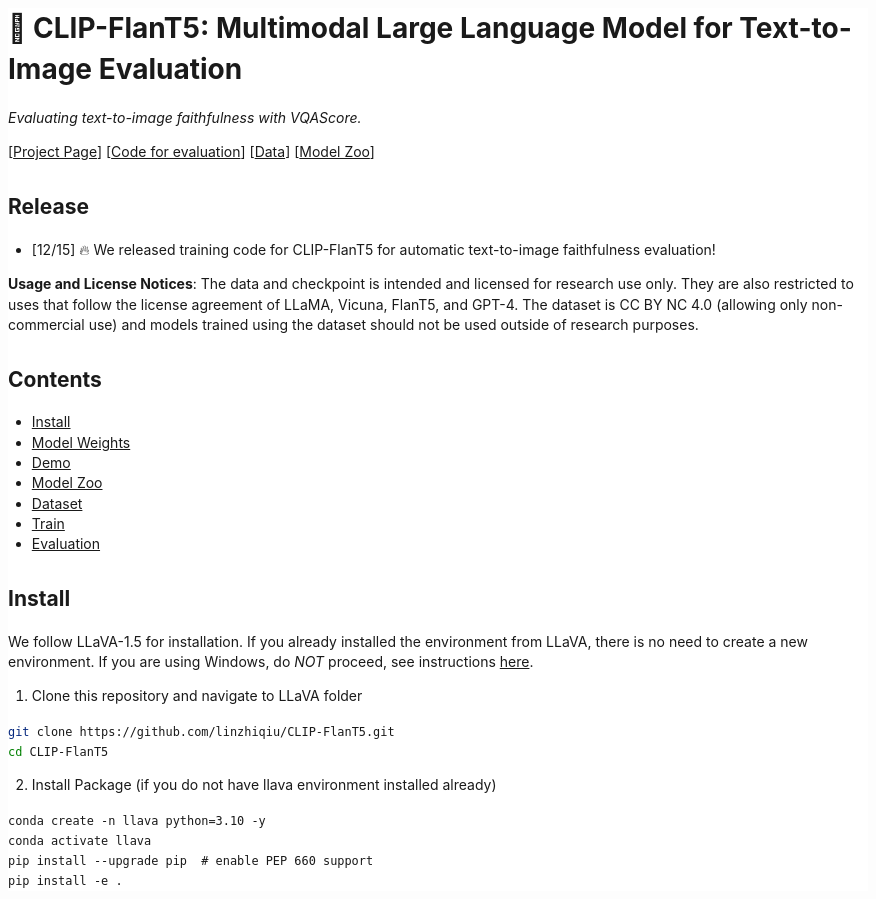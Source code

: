 # 💬 CLIP-FlanT5: Multimodal Large Language Model for Text-to-Image Evaluation

*Evaluating text-to-image faithfulness with VQAScore.*

[[Project Page](https://linzhiqiu.github.io/vqascore/)] [[Code for evaluation](https://todo/)]  [[Data](https://github.com/linzhiqiu/CLIP-FlanT5/blob/main/docs/Data.md)] [[Model Zoo](https://github.com/linzhiqiu/CLIP-FlanT5/blob/main/docs/MODEL_ZOO.md)]



## Release
- [12/15] 🔥 We released training code for CLIP-FlanT5 for automatic text-to-image faithfulness evaluation!







**Usage and License Notices**: The data and checkpoint is intended and licensed for research use only. They are also restricted to uses that follow the license agreement of LLaMA, Vicuna, FlanT5, and GPT-4. The dataset is CC BY NC 4.0 (allowing only non-commercial use) and models trained using the dataset should not be used outside of research purposes.


## Contents
- [Install](#install)
- [Model Weights](#model-weights)
- [Demo](#Demo)
- [Model Zoo](https://github.com/linzhiqiu/CLIP-FlanT5/blob/main/docs/MODEL_ZOO.md)
- [Dataset](https://github.com/linzhiqiu/CLIP-FlanT5/blob/main/docs/Data.md)
- [Train](#train)
- [Evaluation](#evaluation)

## Install

We follow LLaVA-1.5 for installation. If you already installed the environment from LLaVA, there is no need to create a new environment. If you are using Windows, do *NOT* proceed, see instructions [here](https://github.com/linzhiqiu/CLIP-FlanT5/blob/main/docs/Windows.md).

1. Clone this repository and navigate to LLaVA folder
```bash
git clone https://github.com/linzhiqiu/CLIP-FlanT5.git
cd CLIP-FlanT5
```

2. Install Package (if you do not have llava environment installed already)
```Shell
conda create -n llava python=3.10 -y
conda activate llava
pip install --upgrade pip  # enable PEP 660 support
pip install -e .
```
